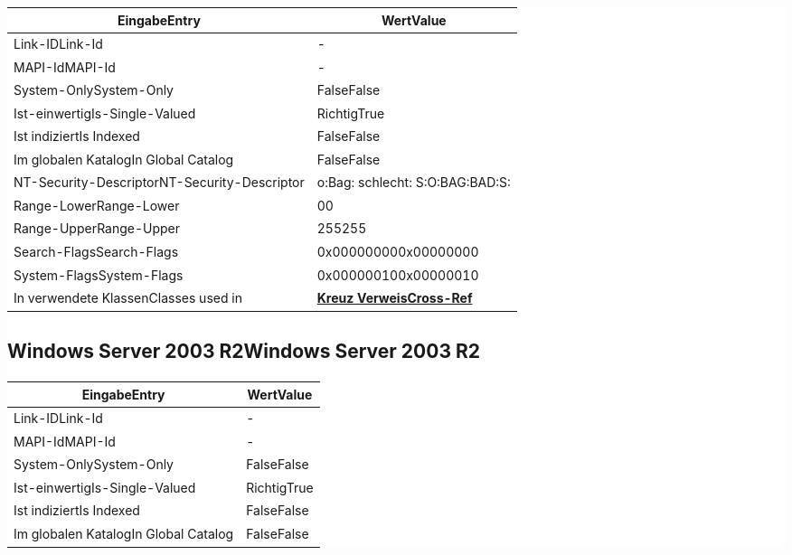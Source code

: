 

| <span data-ttu-id="449aa-158">Eingabe</span><span class="sxs-lookup"><span data-stu-id="449aa-158">Entry</span></span> | <span data-ttu-id="449aa-159">Wert</span><span class="sxs-lookup"><span data-stu-id="449aa-159">Value</span></span> |
|------------------------|--------------------------------------------|
| <span data-ttu-id="449aa-160">Link-ID</span><span class="sxs-lookup"><span data-stu-id="449aa-160">Link-Id</span></span>                | \-                                         |
| <span data-ttu-id="449aa-161">MAPI-Id</span><span class="sxs-lookup"><span data-stu-id="449aa-161">MAPI-Id</span></span>                | \-                                         |
| <span data-ttu-id="449aa-162">System-Only</span><span class="sxs-lookup"><span data-stu-id="449aa-162">System-Only</span></span>            | <span data-ttu-id="449aa-163">False</span><span class="sxs-lookup"><span data-stu-id="449aa-163">False</span></span>                                      |
| <span data-ttu-id="449aa-164">Ist-einwertig</span><span class="sxs-lookup"><span data-stu-id="449aa-164">Is-Single-Valued</span></span>       | <span data-ttu-id="449aa-165">Richtig</span><span class="sxs-lookup"><span data-stu-id="449aa-165">True</span></span>                                       |
| <span data-ttu-id="449aa-166">Ist indiziert</span><span class="sxs-lookup"><span data-stu-id="449aa-166">Is Indexed</span></span>             | <span data-ttu-id="449aa-167">False</span><span class="sxs-lookup"><span data-stu-id="449aa-167">False</span></span>                                      |
| <span data-ttu-id="449aa-168">Im globalen Katalog</span><span class="sxs-lookup"><span data-stu-id="449aa-168">In Global Catalog</span></span>      | <span data-ttu-id="449aa-169">False</span><span class="sxs-lookup"><span data-stu-id="449aa-169">False</span></span>                                      |
| <span data-ttu-id="449aa-170">NT-Security-Descriptor</span><span class="sxs-lookup"><span data-stu-id="449aa-170">NT-Security-Descriptor</span></span> | <span data-ttu-id="449aa-171">o:Bag: schlecht: S:</span><span class="sxs-lookup"><span data-stu-id="449aa-171">O:BAG:BAD:S:</span></span>                               |
| <span data-ttu-id="449aa-172">Range-Lower</span><span class="sxs-lookup"><span data-stu-id="449aa-172">Range-Lower</span></span>            | <span data-ttu-id="449aa-173">0</span><span class="sxs-lookup"><span data-stu-id="449aa-173">0</span></span>                                          |
| <span data-ttu-id="449aa-174">Range-Upper</span><span class="sxs-lookup"><span data-stu-id="449aa-174">Range-Upper</span></span>            | <span data-ttu-id="449aa-175">255</span><span class="sxs-lookup"><span data-stu-id="449aa-175">255</span></span>                                        |
| <span data-ttu-id="449aa-176">Search-Flags</span><span class="sxs-lookup"><span data-stu-id="449aa-176">Search-Flags</span></span>           | <span data-ttu-id="449aa-177">0x00000000</span><span class="sxs-lookup"><span data-stu-id="449aa-177">0x00000000</span></span>                                 |
| <span data-ttu-id="449aa-178">System-Flags</span><span class="sxs-lookup"><span data-stu-id="449aa-178">System-Flags</span></span>           | <span data-ttu-id="449aa-179">0x00000010</span><span class="sxs-lookup"><span data-stu-id="449aa-179">0x00000010</span></span>                                 |
| <span data-ttu-id="449aa-180">In verwendete Klassen</span><span class="sxs-lookup"><span data-stu-id="449aa-180">Classes used in</span></span>        | [<span data-ttu-id="449aa-181">**Kreuz Verweis**</span><span class="sxs-lookup"><span data-stu-id="449aa-181">**Cross-Ref**</span></span>](c-crossref.md)<br/> |



## <a name="windows-server-2003-r2"></a><span data-ttu-id="449aa-182">Windows Server 2003 R2</span><span class="sxs-lookup"><span data-stu-id="449aa-182">Windows Server 2003 R2</span></span>



| <span data-ttu-id="449aa-183">Eingabe</span><span class="sxs-lookup"><span data-stu-id="449aa-183">Entry</span></span> | <span data-ttu-id="449aa-184">Wert</span><span class="sxs-lookup"><span data-stu-id="449aa-184">Value</span></span> |
|------------------------|--------------------------------------------|
| <span data-ttu-id="449aa-185">Link-ID</span><span class="sxs-lookup"><span data-stu-id="449aa-185">Link-Id</span></span>                | \-                                         |
| <span data-ttu-id="449aa-186">MAPI-Id</span><span class="sxs-lookup"><span data-stu-id="449aa-186">MAPI-Id</span></span>                | \-                                         |
| <span data-ttu-id="449aa-187">System-Only</span><span class="sxs-lookup"><span data-stu-id="449aa-187">System-Only</span></span>            | <span data-ttu-id="449aa-188">False</span><span class="sxs-lookup"><span data-stu-id="449aa-188">False</span></span>                                      |
| <span data-ttu-id="449aa-189">Ist-einwertig</span><span class="sxs-lookup"><span data-stu-id="449aa-189">Is-Single-Valued</span></span>       | <span data-ttu-id="449aa-190">Richtig</span><span class="sxs-lookup"><span data-stu-id="449aa-190">True</span></span>                                       |
| <span data-ttu-id="449aa-191">Ist indiziert</span><span class="sxs-lookup"><span data-stu-id="449aa-191">Is Indexed</span></span>             | <span data-ttu-id="449aa-192">False</span><span class="sxs-lookup"><span data-stu-id="449aa-192">False</span></span>                                      |
| <span data-ttu-id="449aa-193">Im globalen Katalog</span><span class="sxs-lookup"><span data-stu-id="449aa-193">In Global Catalog</span></span>      | <span data-ttu-id="449aa-194">False</span><span class="sxs-lookup"><span data-stu-id="449aa-194">False</span></span>                                      |